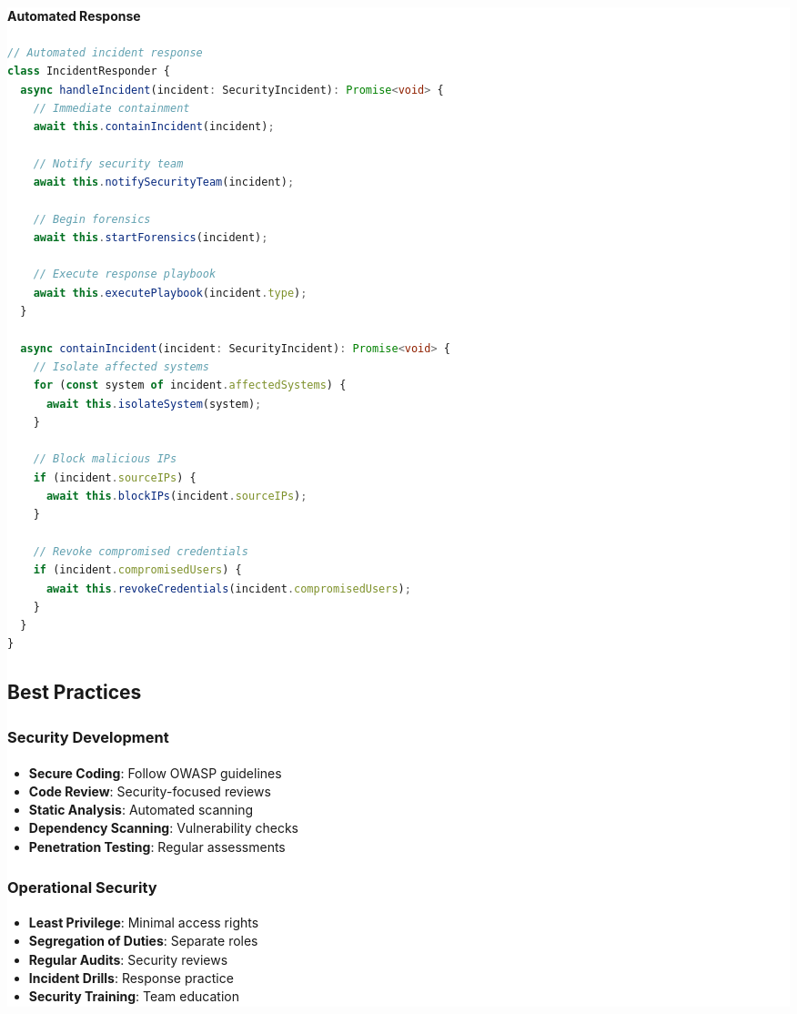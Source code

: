 #### Automated Response
```typescript
// Automated incident response
class IncidentResponder {
  async handleIncident(incident: SecurityIncident): Promise<void> {
    // Immediate containment
    await this.containIncident(incident);
    
    // Notify security team
    await this.notifySecurityTeam(incident);
    
    // Begin forensics
    await this.startForensics(incident);
    
    // Execute response playbook
    await this.executePlaybook(incident.type);
  }
  
  async containIncident(incident: SecurityIncident): Promise<void> {
    // Isolate affected systems
    for (const system of incident.affectedSystems) {
      await this.isolateSystem(system);
    }
    
    // Block malicious IPs
    if (incident.sourceIPs) {
      await this.blockIPs(incident.sourceIPs);
    }
    
    // Revoke compromised credentials
    if (incident.compromisedUsers) {
      await this.revokeCredentials(incident.compromisedUsers);
    }
  }
}
```

## Best Practices

### Security Development
- **Secure Coding**: Follow OWASP guidelines
- **Code Review**: Security-focused reviews
- **Static Analysis**: Automated scanning
- **Dependency Scanning**: Vulnerability checks
- **Penetration Testing**: Regular assessments

### Operational Security
- **Least Privilege**: Minimal access rights
- **Segregation of Duties**: Separate roles
- **Regular Audits**: Security reviews
- **Incident Drills**: Response practice
- **Security Training**: Team education
